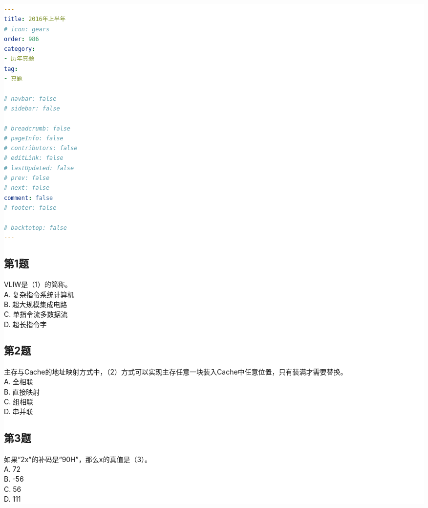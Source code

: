 ```yaml
---  
title: 2016年上半年  
# icon: gears  
order: 986  
category:  
- 历年真题  
tag:  
- 真题  
  
# navbar: false  
# sidebar: false  
  
# breadcrumb: false  
# pageInfo: false  
# contributors: false  
# editLink: false  
# lastUpdated: false  
# prev: false  
# next: false  
comment: false  
# footer: false  
  
# backtotop: false  
---  
```

## 第1题 ##

VLIW是（1）的简称。  
A. 复杂指令系统计算机  
B. 超大规模集成电路  
C. 单指令流多数据流  
D. 超长指令字  


## 第2题 ##

主存与Cache的地址映射方式中，（2）方式可以实现主存任意一块装入Cache中任意位置，只有装满才需要替换。  
A. 全相联  
B. 直接映射  
C. 组相联  
D. 串并联  


## 第3题 ##

如果“2x”的补码是“90H”，那么x的真值是（3）。  
A. 72  
B. -56  
C. 56  
D. 111  
